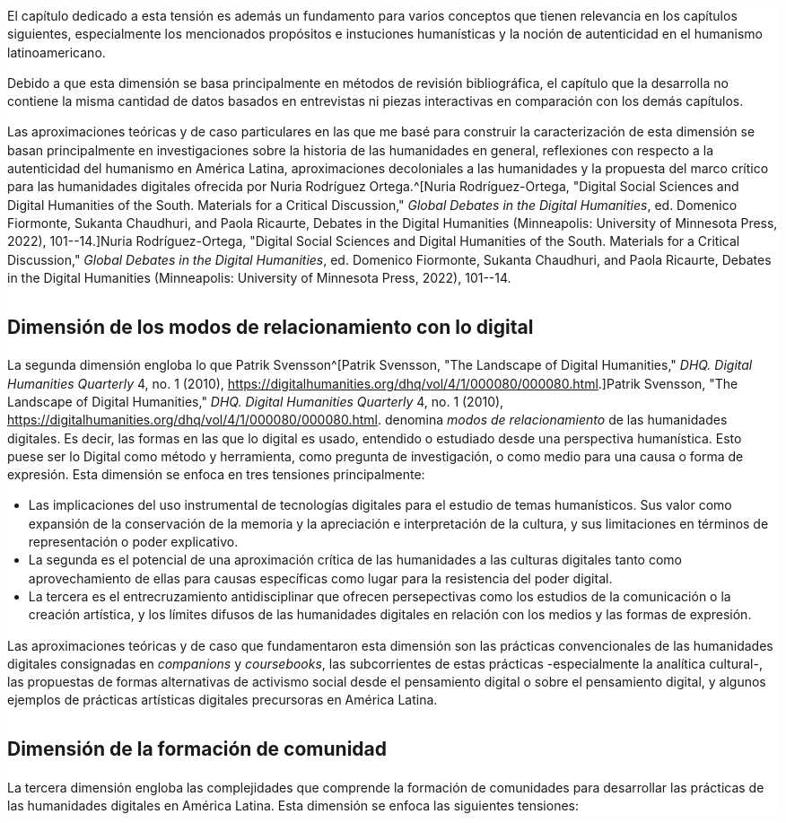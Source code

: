 El capítulo dedicado a esta tensión es además un fundamento para varios conceptos que tienen relevancia en los capítulos siguientes, especialmente los mencionados propósitos e instuciones humanísticas y la noción de autenticidad en el humanismo latinoamericano.

Debido a que esta dimensión se basa principalmente en métodos de revisión bibliográfica, el capítulo que la desarrolla no contiene la misma cantidad de datos basados en entrevistas ni piezas interactivas en comparación con los demás capítulos.

Las aproximaciones teóricas y de caso particulares en las que me basé para construir la caracterización de esta dimensión se basan principalmente en investigaciones sobre la historia de las humanidades en general, reflexiones con respecto a la autenticidad del humanismo en América Latina, aproximaciones decoloniales a las humanidades y la propuesta del marco crítico para las humanidades digitales ofrecida por Nuria Rodríguez Ortega.<span id='quote-fn12' class='tooltip'>^[Nuria Rodríguez-Ortega, "Digital Social Sciences and Digital Humanities of the South. Materials for a Critical Discussion," *Global Debates in the Digital Humanities*, ed. Domenico Fiormonte, Sukanta Chaudhuri, and Paola Ricaurte, Debates in the Digital Humanities (Minneapolis: University of Minnesota Press, 2022), 101--14.]<span class='tooltiptext'>Nuria Rodríguez-Ortega, "Digital Social Sciences and Digital Humanities of the South. Materials for a Critical Discussion," *Global Debates in the Digital Humanities*, ed. Domenico Fiormonte, Sukanta Chaudhuri, and Paola Ricaurte, Debates in the Digital Humanities (Minneapolis: University of Minnesota Press, 2022), 101--14.</span></span>

## Dimensión de los modos de relacionamiento con lo digital

La segunda dimensión engloba lo que Patrik Svensson<span id='quote-fn13' class='tooltip'>^[Patrik Svensson, "The Landscape of Digital Humanities," *DHQ. Digital Humanities Quarterly* 4, no. 1 (2010), <https://digitalhumanities.org/dhq/vol/4/1/000080/000080.html>.]<span class='tooltiptext'>Patrik Svensson, "The Landscape of Digital Humanities," *DHQ. Digital Humanities Quarterly* 4, no. 1 (2010), <https://digitalhumanities.org/dhq/vol/4/1/000080/000080.html>.</span></span> denomina *modos de relacionamiento* de las humanidades digitales. Es decir, las formas en las que lo digital es usado, entendido o estudiado desde una perspectiva humanística. Esto puese ser lo Digital como método y herramienta, como pregunta de investigación, o como medio para una causa o forma de expresión. Esta dimensión se enfoca en tres tensiones principalmente:

-   Las implicaciones del uso instrumental de tecnologías digitales para el estudio de temas humanísticos. Sus valor como expansión de la conservación de la memoria y la apreciación e interpretación de la cultura, y sus limitaciones en términos de representación o poder explicativo.
-   La segunda es el potencial de una aproximación crítica de las humanidades a las culturas digitales tanto como aprovechamiento de ellas para causas específicas como lugar para la resistencia del poder digital.
-   La tercera es el entrecruzamiento antidisciplinar que ofrecen persepectivas como los estudios de la comunicación o la creación artística, y los límites difusos de las humanidades digitales en relación con los medios y las formas de expresión.

Las aproximaciones teóricas y de caso que fundamentaron esta dimensión son las prácticas convencionales de las humanidades digitales consignadas en *companions* y *coursebooks*, las subcorrientes de estas prácticas -especialmente la analítica cultural-, las propuestas de formas alternativas de activismo social desde el pensamiento digital o sobre el pensamiento digital, y algunos ejemplos de prácticas artísticas digitales precursoras en América Latina.

## Dimensión de la formación de comunidad

La tercera dimensión engloba las complejidades que comprende la formación de comunidades para desarrollar las prácticas de las humanidades digitales en América Latina. Esta dimensión se enfoca las siguientes tensiones:
